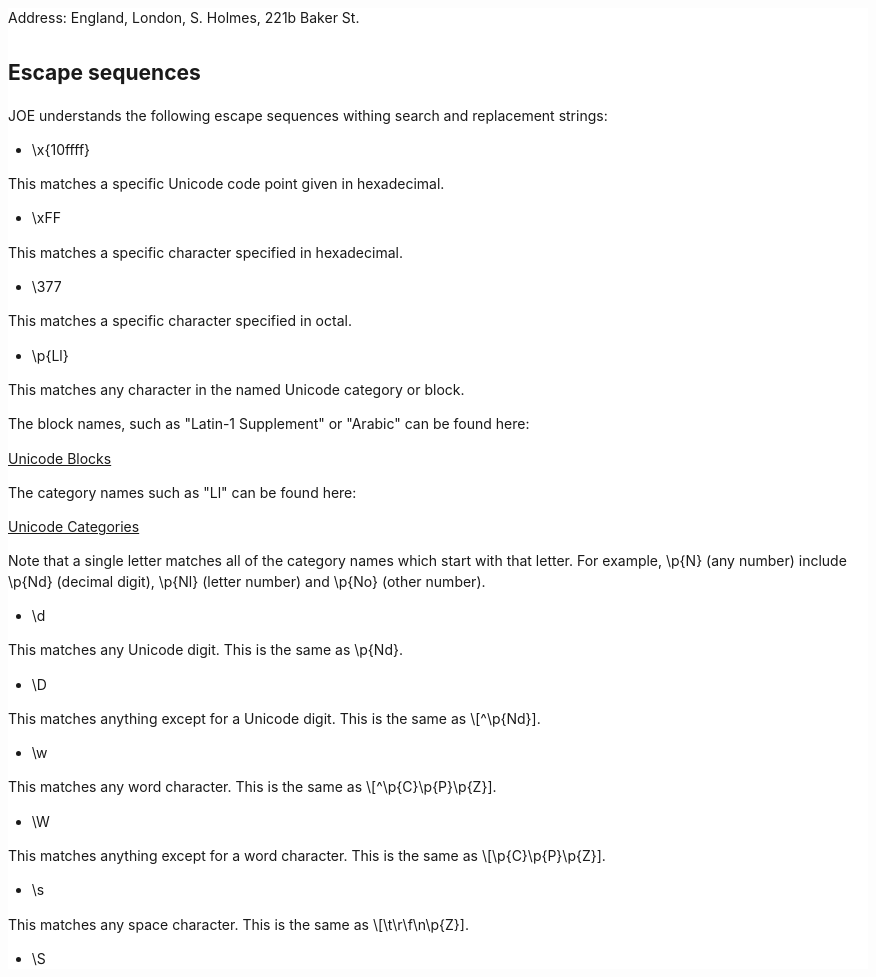 Address: England, London, S. Holmes, 221b Baker St.

<a name="escapes"></a>
## Escape sequences

JOE understands the following escape sequences withing search and
replacement strings:

* \\x{10ffff}

This matches a specific Unicode code point given in hexadecimal.

* \\xFF

This matches a specific character specified in hexadecimal.

* \\377

This matches a specific character specified in octal.

* \\p{Ll}

This matches any character in the named Unicode category or block.

The block names, such as "Latin-1 Supplement" or "Arabic" can be found here: 

[Unicode Blocks](ftp://ftp.unicode.org/Public/8.0.0/ucd/Blocks.txt)

The category names such as "Ll" can be found here:

[Unicode Categories](ftp://ftp.unicode.org/Public/5.1.0/ucd/UCD.html#General_Category_Values)

Note that a single letter matches all of the category names which start with
that letter.  For example, \\p{N} (any number) include \\p{Nd} (decimal
digit), \\p{Nl} (letter number) and \\p{No} (other number).

* \\d

This matches any Unicode digit.  This is the same as \\p{Nd}.

* \\D

This matches anything except for a Unicode digit.  This is the same as
\\\[^\\p{Nd}].

* \\w

This matches any word character.  This is the same as
\\\[^\\p{C}\\p{P}\\p{Z}].

* \\W

This matches anything except for a word character.  This is the same
as \\\[\\p{C}\\p{P}\\p{Z}].
 

* \\s

This matches any space character.  This is the same as
\\\[\\t\\r\\f\\n\\p{Z}].

* \\S
